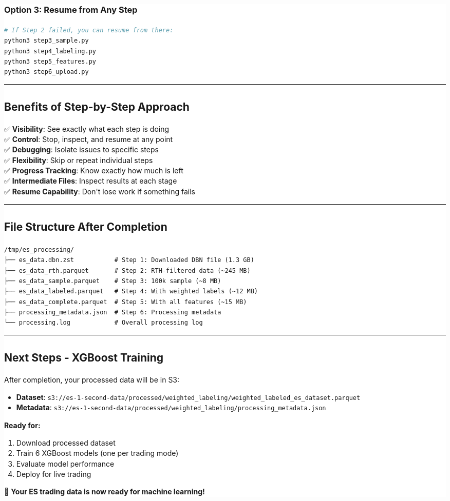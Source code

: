 ### **Option 3: Resume from Any Step**
```bash
# If Step 2 failed, you can resume from there:
python3 step3_sample.py
python3 step4_labeling.py
python3 step5_features.py
python3 step6_upload.py
```

---

## Benefits of Step-by-Step Approach

✅ **Visibility**: See exactly what each step is doing  
✅ **Control**: Stop, inspect, and resume at any point  
✅ **Debugging**: Isolate issues to specific steps  
✅ **Flexibility**: Skip or repeat individual steps  
✅ **Progress Tracking**: Know exactly how much is left  
✅ **Intermediate Files**: Inspect results at each stage  
✅ **Resume Capability**: Don't lose work if something fails  

---

## File Structure After Completion

```
/tmp/es_processing/
├── es_data.dbn.zst           # Step 1: Downloaded DBN file (1.3 GB)
├── es_data_rth.parquet       # Step 2: RTH-filtered data (~245 MB)
├── es_data_sample.parquet    # Step 3: 100k sample (~8 MB)
├── es_data_labeled.parquet   # Step 4: With weighted labels (~12 MB)
├── es_data_complete.parquet  # Step 5: With all features (~15 MB)
├── processing_metadata.json  # Step 6: Processing metadata
└── processing.log            # Overall processing log
```

---

## Next Steps - XGBoost Training

After completion, your processed data will be in S3:
- **Dataset**: `s3://es-1-second-data/processed/weighted_labeling/weighted_labeled_es_dataset.parquet`
- **Metadata**: `s3://es-1-second-data/processed/weighted_labeling/processing_metadata.json`

**Ready for:**
1. Download processed dataset
2. Train 6 XGBoost models (one per trading mode)
3. Evaluate model performance
4. Deploy for live trading

🎉 **Your ES trading data is now ready for machine learning!**